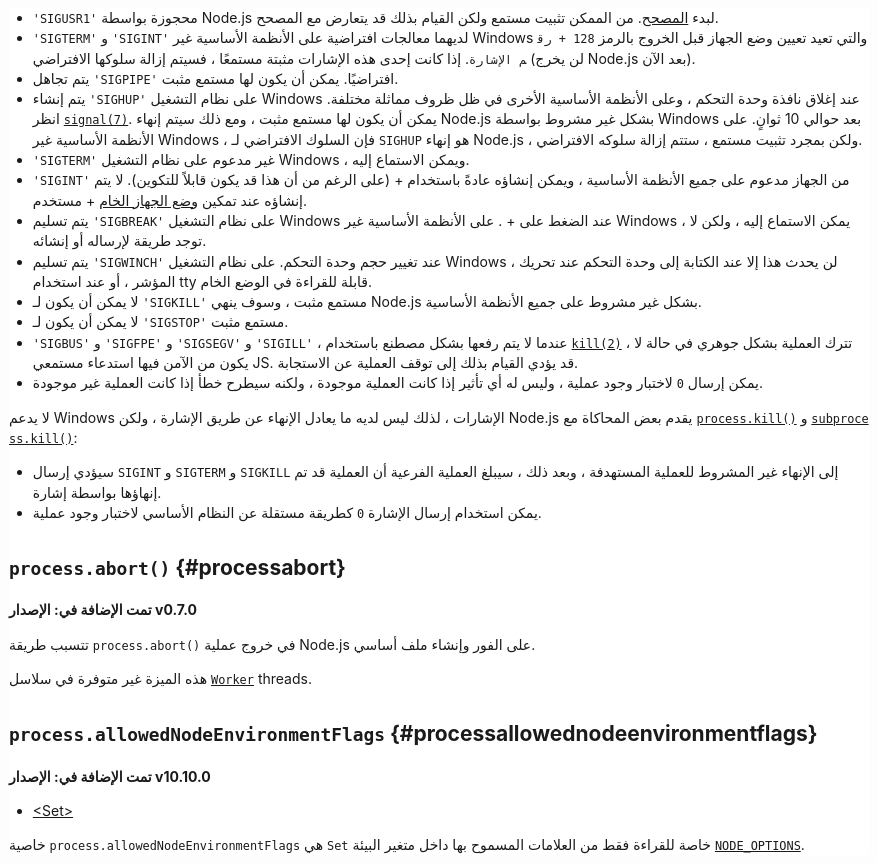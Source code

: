 - `'SIGUSR1'` محجوزة بواسطة Node.js لبدء [المصحح](/ar/nodejs/api/debugger). من الممكن تثبيت مستمع ولكن القيام بذلك قد يتعارض مع المصحح.
- `'SIGTERM'` و `'SIGINT'` لديهما معالجات افتراضية على الأنظمة الأساسية غير Windows والتي تعيد تعيين وضع الجهاز قبل الخروج بالرمز `128 + رقم الإشارة`. إذا كانت إحدى هذه الإشارات مثبتة مستمعًا ، فسيتم إزالة سلوكها الافتراضي (لن يخرج Node.js بعد الآن).
- يتم تجاهل `'SIGPIPE'` افتراضيًا. يمكن أن يكون لها مستمع مثبت.
- يتم إنشاء `'SIGHUP'` على نظام التشغيل Windows عند إغلاق نافذة وحدة التحكم ، وعلى الأنظمة الأساسية الأخرى في ظل ظروف مماثلة مختلفة. انظر [`signal(7)`](http://man7.org/linux/man-pages/man7/signal.7). يمكن أن يكون لها مستمع مثبت ، ومع ذلك سيتم إنهاء Node.js بشكل غير مشروط بواسطة Windows بعد حوالي 10 ثوانٍ. على الأنظمة الأساسية غير Windows ، فإن السلوك الافتراضي لـ `SIGHUP` هو إنهاء Node.js ، ولكن بمجرد تثبيت مستمع ، ستتم إزالة سلوكه الافتراضي.
- `'SIGTERM'` غير مدعوم على نظام التشغيل Windows ، ويمكن الاستماع إليه.
- `'SIGINT'` من الجهاز مدعوم على جميع الأنظمة الأساسية ، ويمكن إنشاؤه عادةً باستخدام + (على الرغم من أن هذا قد يكون قابلاً للتكوين). لا يتم إنشاؤه عند تمكين [وضع الجهاز الخام](/ar/nodejs/api/tty#readstreamsetrawmodemode) + مستخدم.
- يتم تسليم `'SIGBREAK'` على نظام التشغيل Windows عند الضغط على + . على الأنظمة الأساسية غير Windows ، يمكن الاستماع إليه ، ولكن لا توجد طريقة لإرساله أو إنشائه.
- يتم تسليم `'SIGWINCH'` عند تغيير حجم وحدة التحكم. على نظام التشغيل Windows ، لن يحدث هذا إلا عند الكتابة إلى وحدة التحكم عند تحريك المؤشر ، أو عند استخدام tty قابلة للقراءة في الوضع الخام.
- لا يمكن أن يكون لـ `'SIGKILL'` مستمع مثبت ، وسوف ينهي Node.js بشكل غير مشروط على جميع الأنظمة الأساسية.
- لا يمكن أن يكون لـ `'SIGSTOP'` مستمع مثبت.
- `'SIGBUS'` و `'SIGFPE'` و `'SIGSEGV'` و `'SIGILL'` ، عندما لا يتم رفعها بشكل مصطنع باستخدام [`kill(2)`](http://man7.org/linux/man-pages/man2/kill.2) ، تترك العملية بشكل جوهري في حالة لا يكون من الآمن فيها استدعاء مستمعي JS. قد يؤدي القيام بذلك إلى توقف العملية عن الاستجابة.
- يمكن إرسال `0` لاختبار وجود عملية ، وليس له أي تأثير إذا كانت العملية موجودة ، ولكنه سيطرح خطأ إذا كانت العملية غير موجودة.

لا يدعم Windows الإشارات ، لذلك ليس لديه ما يعادل الإنهاء عن طريق الإشارة ، ولكن Node.js يقدم بعض المحاكاة مع [`process.kill()`](/ar/nodejs/api/process#processkillpid-signal) و [`subprocess.kill()`](/ar/nodejs/api/child_process#subprocesskillsignal):

- سيؤدي إرسال `SIGINT` و `SIGTERM` و `SIGKILL` إلى الإنهاء غير المشروط للعملية المستهدفة ، وبعد ذلك ، سيبلغ العملية الفرعية أن العملية قد تم إنهاؤها بواسطة إشارة.
- يمكن استخدام إرسال الإشارة `0` كطريقة مستقلة عن النظام الأساسي لاختبار وجود عملية.


## `process.abort()` {#processabort}

**تمت الإضافة في: الإصدار v0.7.0**

تتسبب طريقة `process.abort()` في خروج عملية Node.js على الفور وإنشاء ملف أساسي.

هذه الميزة غير متوفرة في سلاسل [`Worker`](/ar/nodejs/api/worker_threads#class-worker) threads.

## `process.allowedNodeEnvironmentFlags` {#processallowednodeenvironmentflags}

**تمت الإضافة في: الإصدار v10.10.0**

- [\<Set\>](https://developer.mozilla.org/en-US/docs/Web/JavaScript/Reference/Global_Objects/Set)

خاصية `process.allowedNodeEnvironmentFlags` هي `Set` خاصة للقراءة فقط من العلامات المسموح بها داخل متغير البيئة [`NODE_OPTIONS`](/ar/nodejs/api/cli#node_optionsoptions).
